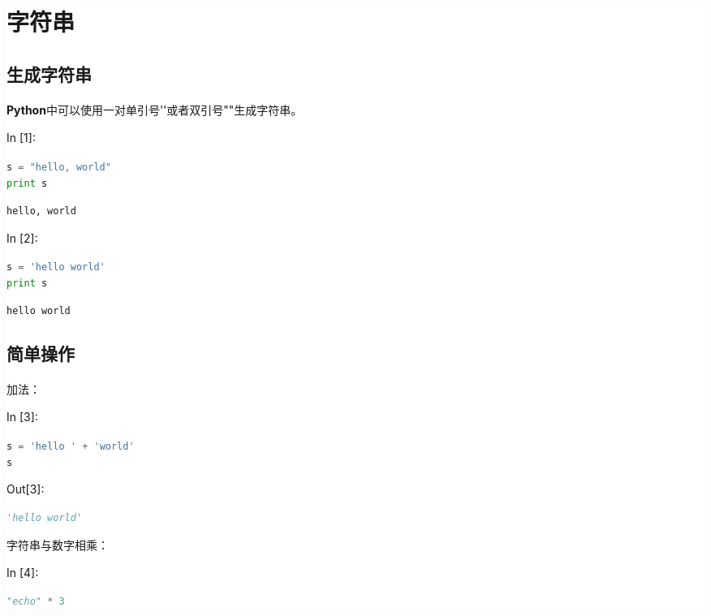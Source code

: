 # 字符串

## 生成字符串

**Python**中可以使用一对单引号''或者双引号""生成字符串。

In [1]:

```py
s = "hello, world"
print s

```

```py
hello, world

```

In [2]:

```py
s = 'hello world'
print s

```

```py
hello world

```

## 简单操作

加法：

In [3]:

```py
s = 'hello ' + 'world'
s

```

Out[3]:

```py
'hello world'
```

字符串与数字相乘：

In [4]:

```py
"echo" * 3

```
